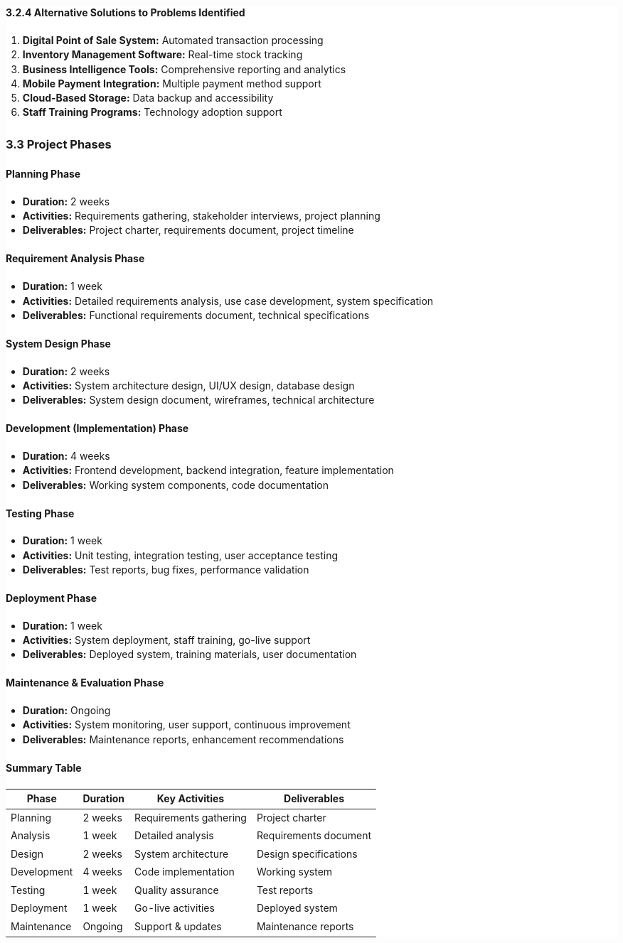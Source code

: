 #### 3.2.4 Alternative Solutions to Problems Identified

1. **Digital Point of Sale System:** Automated transaction processing
2. **Inventory Management Software:** Real-time stock tracking
3. **Business Intelligence Tools:** Comprehensive reporting and analytics
4. **Mobile Payment Integration:** Multiple payment method support
5. **Cloud-Based Storage:** Data backup and accessibility
6. **Staff Training Programs:** Technology adoption support

### 3.3 Project Phases

#### Planning Phase
- **Duration:** 2 weeks
- **Activities:** Requirements gathering, stakeholder interviews, project planning
- **Deliverables:** Project charter, requirements document, project timeline

#### Requirement Analysis Phase
- **Duration:** 1 week
- **Activities:** Detailed requirements analysis, use case development, system specification
- **Deliverables:** Functional requirements document, technical specifications

#### System Design Phase
- **Duration:** 2 weeks
- **Activities:** System architecture design, UI/UX design, database design
- **Deliverables:** System design document, wireframes, technical architecture

#### Development (Implementation) Phase
- **Duration:** 4 weeks
- **Activities:** Frontend development, backend integration, feature implementation
- **Deliverables:** Working system components, code documentation

#### Testing Phase
- **Duration:** 1 week
- **Activities:** Unit testing, integration testing, user acceptance testing
- **Deliverables:** Test reports, bug fixes, performance validation

#### Deployment Phase
- **Duration:** 1 week
- **Activities:** System deployment, staff training, go-live support
- **Deliverables:** Deployed system, training materials, user documentation

#### Maintenance & Evaluation Phase
- **Duration:** Ongoing
- **Activities:** System monitoring, user support, continuous improvement
- **Deliverables:** Maintenance reports, enhancement recommendations

#### Summary Table

| Phase | Duration | Key Activities | Deliverables |
|-------|----------|----------------|--------------|
| Planning | 2 weeks | Requirements gathering | Project charter |
| Analysis | 1 week | Detailed analysis | Requirements document |
| Design | 2 weeks | System architecture | Design specifications |
| Development | 4 weeks | Code implementation | Working system |
| Testing | 1 week | Quality assurance | Test reports |
| Deployment | 1 week | Go-live activities | Deployed system |
| Maintenance | Ongoing | Support & updates | Maintenance reports |

